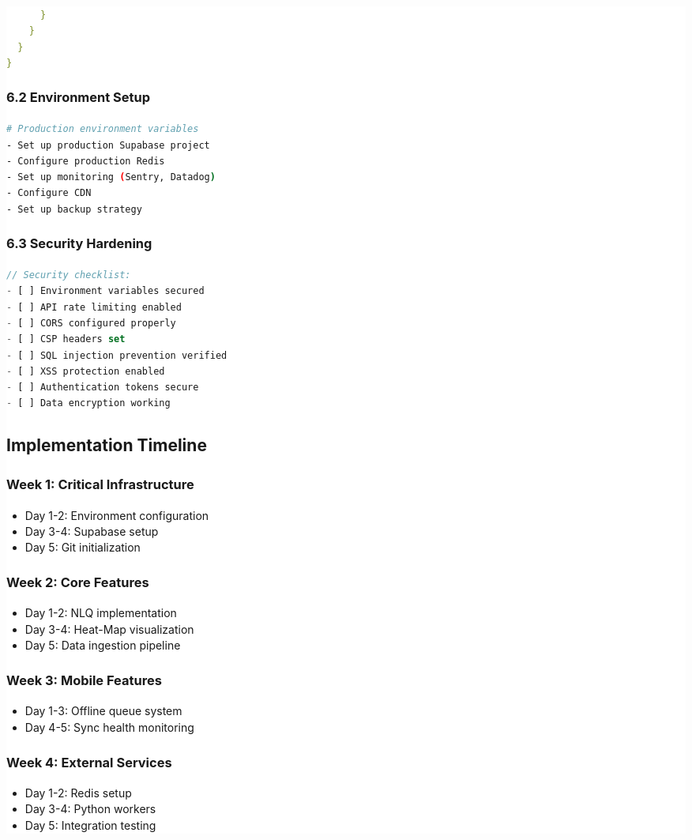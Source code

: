 ```yaml
      }
    }
  }
}
```

### 6.2 Environment Setup
```bash
# Production environment variables
- Set up production Supabase project
- Configure production Redis
- Set up monitoring (Sentry, Datadog)
- Configure CDN
- Set up backup strategy
```

### 6.3 Security Hardening
```javascript
// Security checklist:
- [ ] Environment variables secured
- [ ] API rate limiting enabled
- [ ] CORS configured properly
- [ ] CSP headers set
- [ ] SQL injection prevention verified
- [ ] XSS protection enabled
- [ ] Authentication tokens secure
- [ ] Data encryption working
```

## Implementation Timeline

### Week 1: Critical Infrastructure
- Day 1-2: Environment configuration
- Day 3-4: Supabase setup
- Day 5: Git initialization

### Week 2: Core Features
- Day 1-2: NLQ implementation
- Day 3-4: Heat-Map visualization
- Day 5: Data ingestion pipeline

### Week 3: Mobile Features
- Day 1-3: Offline queue system
- Day 4-5: Sync health monitoring

### Week 4: External Services
- Day 1-2: Redis setup
- Day 3-4: Python workers
- Day 5: Integration testing
